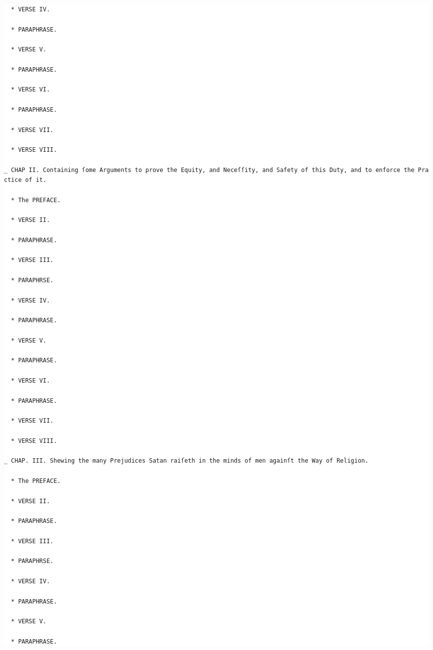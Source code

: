       * VERSE IV.

      * PARAPHRASE.

      * VERSE V.

      * PARAPHRASE.

      * VERSE VI.

      * PARAPHRASE.

      * VERSE VII.

      * VERSE VIII.

    _ CHAP II. Containing ſome Arguments to prove the Equity, and Neceſſity, and Safety of this Duty, and to enforce the Practice of it.

      * The PREFACE.

      * VERSE II.

      * PARAPHRASE.

      * VERSE III.

      * PARAPHRSE.

      * VERSE IV.

      * PARAPHRASE.

      * VERSE V.

      * PARAPHRASE.

      * VERSE VI.

      * PARAPHRASE.

      * VERSE VII.

      * VERSE VIII.

    _ CHAP. III. Shewing the many Prejudices Satan raiſeth in the minds of men againſt the Way of Religion.

      * The PREFACE.

      * VERSE II.

      * PARAPHRASE.

      * VERSE III.

      * PARAPHRSE.

      * VERSE IV.

      * PARAPHRASE.

      * VERSE V.

      * PARAPHRASE.
